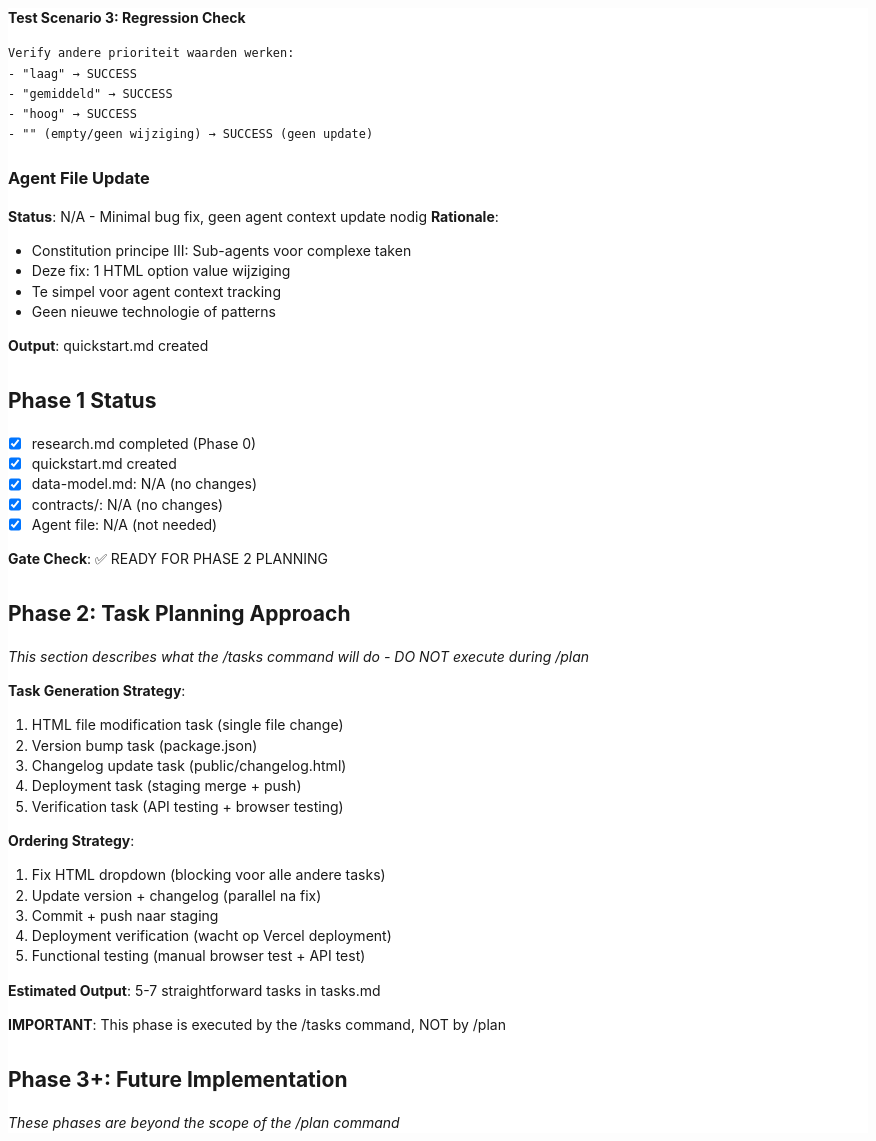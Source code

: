 **Test Scenario 3: Regression Check**
```
Verify andere prioriteit waarden werken:
- "laag" → SUCCESS
- "gemiddeld" → SUCCESS
- "hoog" → SUCCESS
- "" (empty/geen wijziging) → SUCCESS (geen update)
```

### Agent File Update
**Status**: N/A - Minimal bug fix, geen agent context update nodig
**Rationale**:
- Constitution principe III: Sub-agents voor complexe taken
- Deze fix: 1 HTML option value wijziging
- Te simpel voor agent context tracking
- Geen nieuwe technologie of patterns

**Output**: quickstart.md created

## Phase 1 Status
- [x] research.md completed (Phase 0)
- [x] quickstart.md created
- [x] data-model.md: N/A (no changes)
- [x] contracts/: N/A (no changes)
- [x] Agent file: N/A (not needed)

**Gate Check**: ✅ READY FOR PHASE 2 PLANNING

## Phase 2: Task Planning Approach
*This section describes what the /tasks command will do - DO NOT execute during /plan*

**Task Generation Strategy**:
1. HTML file modification task (single file change)
2. Version bump task (package.json)
3. Changelog update task (public/changelog.html)
4. Deployment task (staging merge + push)
5. Verification task (API testing + browser testing)

**Ordering Strategy**:
1. Fix HTML dropdown (blocking voor alle andere tasks)
2. Update version + changelog (parallel na fix)
3. Commit + push naar staging
4. Deployment verification (wacht op Vercel deployment)
5. Functional testing (manual browser test + API test)

**Estimated Output**: 5-7 straightforward tasks in tasks.md

**IMPORTANT**: This phase is executed by the /tasks command, NOT by /plan

## Phase 3+: Future Implementation
*These phases are beyond the scope of the /plan command*
